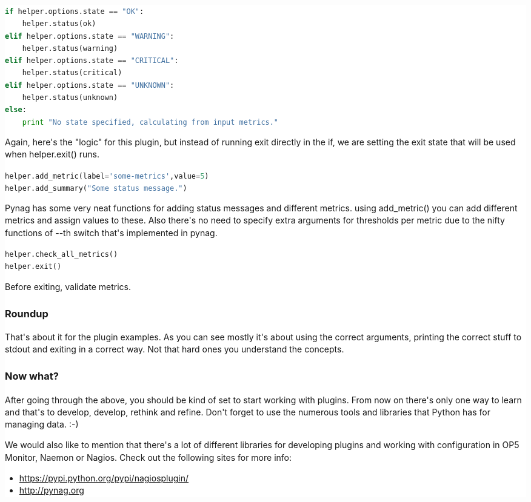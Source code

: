 ``` {.py data-syntaxhighlighter-params="brush: py; gutter: false; theme: Confluence" data-theme="Confluence" style="brush: py; gutter: false; theme: Confluence"}
if helper.options.state == "OK":
    helper.status(ok)
elif helper.options.state == "WARNING":
    helper.status(warning)
elif helper.options.state == "CRITICAL":
    helper.status(critical)
elif helper.options.state == "UNKNOWN":
    helper.status(unknown)
else:
    print "No state specified, calculating from input metrics."
```

Again, here's the "logic" for this plugin, but instead of running exit directly in the if, we are setting the exit state that will be used when helper.exit() runs.

``` {.py data-syntaxhighlighter-params="brush: py; gutter: false; theme: Confluence" data-theme="Confluence" style="brush: py; gutter: false; theme: Confluence"}
helper.add_metric(label='some-metrics',value=5)
helper.add_summary("Some status message.")
```

Pynag has some very neat functions for adding status messages and different metrics. using add\_metric() you can add different metrics and assign values to these. Also there's no need to specify extra arguments for thresholds per metric due to the nifty functions of --th switch that's implemented in pynag.

``` {.py data-syntaxhighlighter-params="brush: py; gutter: false; theme: Confluence" data-theme="Confluence" style="brush: py; gutter: false; theme: Confluence"}
helper.check_all_metrics()
helper.exit()
```

Before exiting, validate metrics.

### Roundup

That's about it for the plugin examples. As you can see mostly it's about using the correct arguments, printing the correct stuff to stdout and exiting in a correct way. Not that hard ones you understand the concepts.

### Now what?

After going through the above, you should be kind of set to start working with plugins. From now on there's only one way to learn and that's to develop, develop, rethink and refine. Don't forget to use the numerous tools and libraries that Python has for managing data. :-)

We would also like to mention that there's a lot of different libraries for developing plugins and working with configuration in OP5 Monitor, Naemon or Nagios. Check out the following sites for more info:

-   <https://pypi.python.org/pypi/nagiosplugin/>
-   <http://pynag.org>

